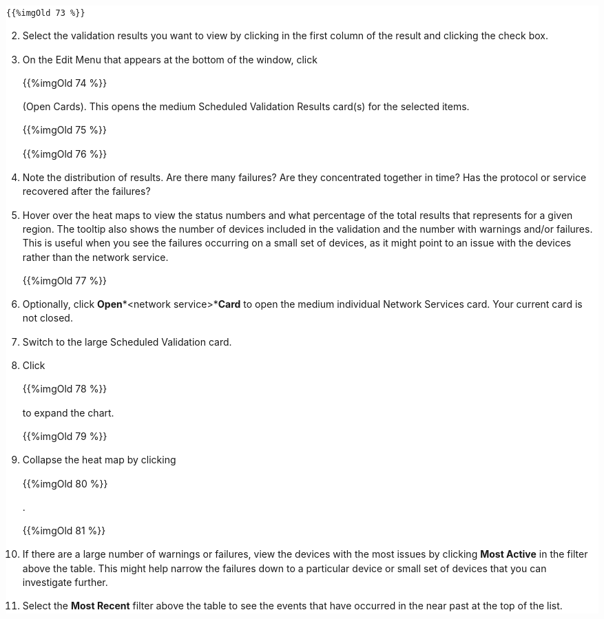     {{%imgOld 73 %}}

2.  Select the validation results you want to view by clicking in the
    first column of the result and clicking the check box.

3.  On the Edit Menu that appears at the bottom of the window, click
    
    {{%imgOld 74 %}}
    
    (Open Cards). This opens the medium Scheduled Validation Results
    card(s) for the selected items.  
    
    {{%imgOld 75 %}}
    
    {{%imgOld 76 %}}

4.  Note the distribution of results. Are there many failures? Are they
    concentrated together in time? Has the protocol or service recovered
    after the failures?

5.  Hover over the heat maps to view the status numbers and what
    percentage of the total results that represents for a given region.
    The tooltip also shows the number of devices included in the
    validation and the number with warnings and/or failures. This is
    useful when you see the failures occurring on a small set of
    devices, as it might point to an issue with the devices rather than
    the network service.
    
    {{%imgOld 77 %}}

6.  Optionally, click **Open***\<network service\>***Card** to open the
    medium individual Network Services card. Your current card is not
    closed.

7.  Switch to the large Scheduled Validation card.

8.  Click
    
    {{%imgOld 78 %}}
    
    to expand the chart.
    
    {{%imgOld 79 %}}

9.  Collapse the heat map by clicking
    
    {{%imgOld 80 %}}
    
    .
    
    {{%imgOld 81 %}}

10. If there are a large number of warnings or failures, view the
    devices with the most issues by clicking **Most Active** in the
    filter above the table. This might help narrow the failures down to
    a particular device or small set of devices that you can investigate
    further.

11. Select the **Most Recent** filter above the table to see the events
    that have occurred in the near past at the top of the list.
